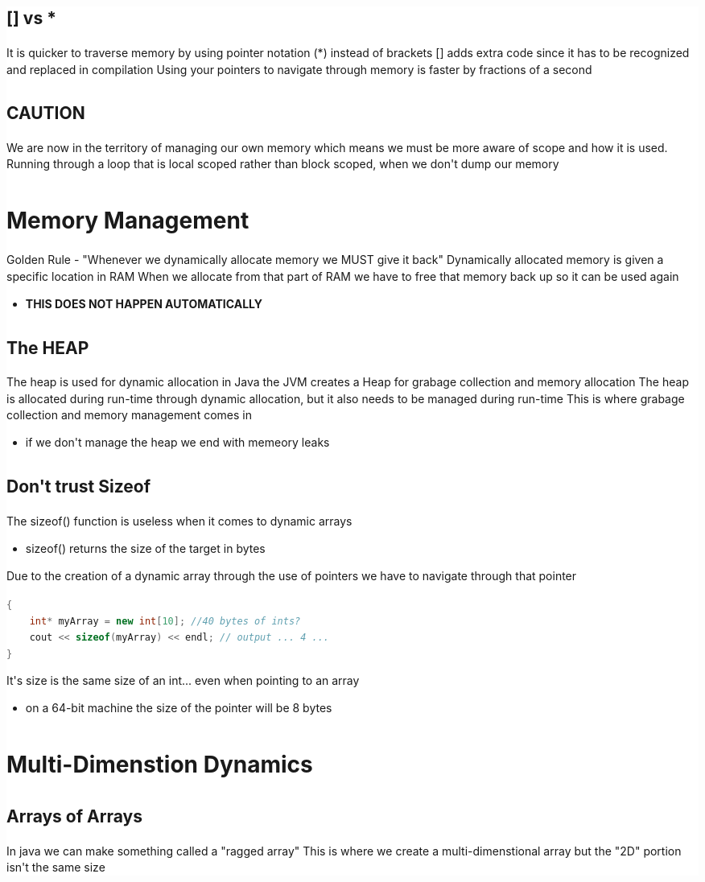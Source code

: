 
## [] vs *
It is quicker to traverse memory by using pointer notation (*) instead of brackets
[] adds extra code since it has to be recognized and replaced in compilation
Using your pointers to navigate through memory is faster by fractions of a second


## **CAUTION**
We are now in the territory of managing our own memory which means we must be more aware of scope and how it is used.
Running through a loop that is local scoped rather than block scoped, when we don't dump our memory

# Memory Management
Golden Rule - "Whenever we dynamically allocate memory we MUST give it back"
Dynamically allocated memory is given a specific location in RAM
When we allocate from that part of RAM we have to free that memory back up so it can be used again
* **THIS DOES NOT HAPPEN AUTOMATICALLY**

## The HEAP
The heap is used for dynamic allocation
in Java the JVM creates a Heap for grabage collection and memory allocation
The heap is allocated during run-time through dynamic allocation, but it also needs to be managed during run-time
This is where grabage collection and memory management comes in
* if we don't manage the heap we end with memeory leaks

## Don't trust Sizeof
The sizeof() function is useless when it comes to dynamic arrays
* sizeof() returns the size of the target in bytes

Due to the creation of a dynamic array through the use of pointers we have to navigate through that pointer
```cpp
{
    int* myArray = new int[10]; //40 bytes of ints?
    cout << sizeof(myArray) << endl; // output ... 4 ...
}
```
It's size is the same size of an int... even when pointing to an array
* on a 64-bit machine the size of the pointer will be 8 bytes


# Multi-Dimenstion Dynamics

## Arrays of Arrays
In java we can make something called a "ragged array"
This is where we create a multi-dimenstional array but the "2D" portion isn't the same size
